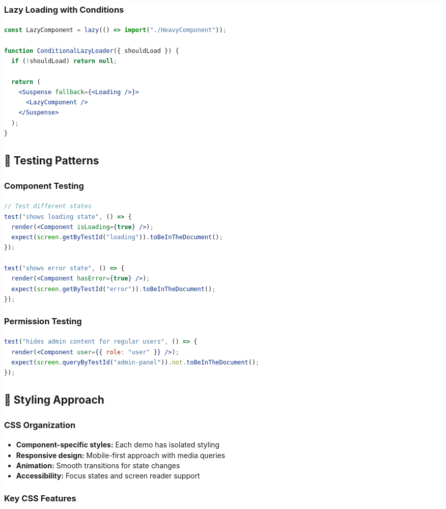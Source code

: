 ### Lazy Loading with Conditions

```jsx
const LazyComponent = lazy(() => import("./HeavyComponent"));

function ConditionalLazyLoader({ shouldLoad }) {
  if (!shouldLoad) return null;

  return (
    <Suspense fallback={<Loading />}>
      <LazyComponent />
    </Suspense>
  );
}
```

## 🧪 Testing Patterns

### Component Testing

```jsx
// Test different states
test("shows loading state", () => {
  render(<Component isLoading={true} />);
  expect(screen.getByTestId("loading")).toBeInTheDocument();
});

test("shows error state", () => {
  render(<Component hasError={true} />);
  expect(screen.getByTestId("error")).toBeInTheDocument();
});
```

### Permission Testing

```jsx
test("hides admin content for regular users", () => {
  render(<Component user={{ role: "user" }} />);
  expect(screen.queryByTestId("admin-panel")).not.toBeInTheDocument();
});
```

## 🎨 Styling Approach

### CSS Organization

- **Component-specific styles:** Each demo has isolated styling
- **Responsive design:** Mobile-first approach with media queries
- **Animation:** Smooth transitions for state changes
- **Accessibility:** Focus states and screen reader support

### Key CSS Features
